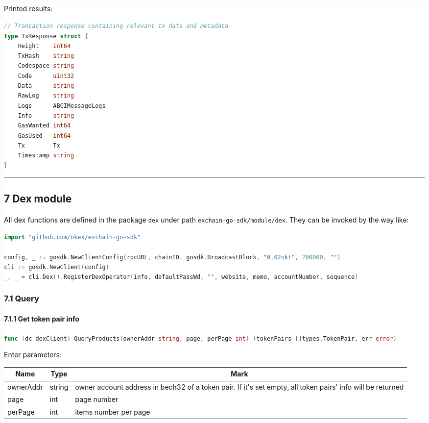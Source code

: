 Printed results:

```go
// Transaction response containing relevant tx data and metadata
type TxResponse struct {
    Height    int64
    TxHash    string
    Codespace string
    Code      uint32
    Data      string
    RawLog    string
    Logs      ABCIMessageLogs
    Info      string
    GasWanted int64
    GasUsed   int64
    Tx        Tx
    Timestamp string
}
```

---

## 7 Dex module

All dex functions are defined in the package `dex` under path `exchain-go-sdk/module/dex`. They can be invoked by the way like:

```go
import "github.com/okex/exchain-go-sdk"

config, _ := gosdk.NewClientConfig(rpcURL, chainID, gosdk.BroadcastBlock, "0.02okt", 200000, "")
cli := gosdk.NewClient(config)
_, _ = cli.Dex().RegisterDexOperator(info, defaultPassWd, "", website, memo, accountNumber, sequence)
```

### 7.1 Query
#### 7.1.1 Get token pair info

```go
func (dc dexClient) QueryProducts(ownerAddr string, page, perPage int) (tokenPairs []types.TokenPair, err error)
```

Enter parameters:

|  Name   | Type  |Mark|
|  ----  | ----  |----|
| ownerAddr  | string |owner account address in bech32 of a token pair. If it's set empty, all token pairs' info will be returned|
| page  | int |page number|
| perPage  | int | items number per page|
